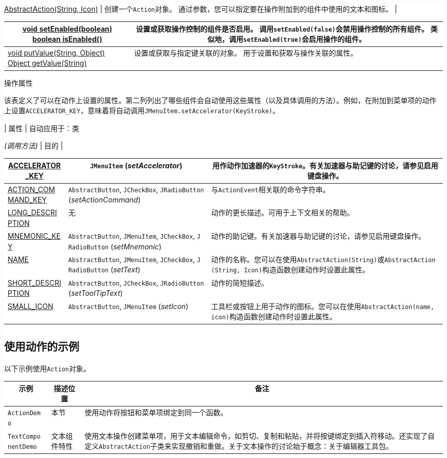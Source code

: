 [AbstractAction(String, Icon)](https://docs.oracle.com/javase/8/docs/api/javax/swing/AbstractAction.html#AbstractAction-java.lang.String-javax.swing.Icon-) | 创建一个`Action`对象。 通过参数，您可以指定要在操作附加到的组件中使用的文本和图标。 |

| [void setEnabled(boolean)](https://docs.oracle.com/javase/8/docs/api/javax/swing/AbstractAction.html#setEnabled-boolean-) [boolean isEnabled()](https://docs.oracle.com/javase/8/docs/api/javax/swing/AbstractAction.html#isEnabled--) | 设置或获取操作控制的组件是否启用。 调用`setEnabled(false)`会禁用操作控制的所有组件。 类似地，调用`setEnabled(true)`会启用操作的组件。 |
| --- | --- |
| [void putValue(String, Object)](https://docs.oracle.com/javase/8/docs/api/javax/swing/AbstractAction.html#putValue-java.lang.String-java.lang.Object-) [Object getValue(String)](https://docs.oracle.com/javase/8/docs/api/javax/swing/AbstractAction.html#getValue-java.lang.String-) | 设置或获取与指定键关联的对象。 用于设置和获取与操作关联的属性。 |

操作属性

该表定义了可以在动作上设置的属性。第二列列出了哪些组件会自动使用这些属性（以及具体调用的方法）。例如，在附加到菜单项的动作上设置`ACCELERATOR_KEY`，意味着将自动调用`JMenuItem.setAccelerator(KeyStroke)`。

| 属性 | 自动应用于：类

*(调用方法)* | 目的 |

| [ACCELERATOR_KEY](https://docs.oracle.com/javase/8/docs/api/javax/swing/Action.html#ACCELERATOR_KEY) | `JMenuItem` (*setAccelerator*) | 用作动作加速器的`KeyStroke`。有关加速器与助记键的讨论，请参见启用键盘操作。 |
| --- | --- | --- |
| [ACTION_COMMAND_KEY](https://docs.oracle.com/javase/8/docs/api/javax/swing/Action.html#ACTION_COMMAND_KEY) | `AbstractButton`, `JCheckBox`, `JRadioButton` (*setActionCommand*) | 与`ActionEvent`相关联的命令字符串。 |
| [LONG_DESCRIPTION](https://docs.oracle.com/javase/8/docs/api/javax/swing/Action.html#LONG_DESCRIPTION) | 无 | 动作的更长描述。可用于上下文相关的帮助。 |
| [MNEMONIC_KEY](https://docs.oracle.com/javase/8/docs/api/javax/swing/Action.html#MNEMONIC_KEY) | `AbstractButton`, `JMenuItem`, `JCheckBox`, `JRadioButton` (*setMnemonic*) | 动作的助记键。有关加速器与助记键的讨论，请参见启用键盘操作。 |
| [NAME](https://docs.oracle.com/javase/8/docs/api/javax/swing/Action.html#NAME) | `AbstractButton`, `JMenuItem`, `JCheckBox`, `JRadioButton` (*setText*) | 动作的名称。您可以在使用`AbstractAction(String)`或`AbstractAction(String, Icon)`构造函数创建动作时设置此属性。 |
| [SHORT_DESCRIPTION](https://docs.oracle.com/javase/8/docs/api/javax/swing/Action.html#SHORT_DESCRIPTION) | `AbstractButton`, `JCheckBox`, `JRadioButton` (*setToolTipText*) | 动作的简短描述。 |
| [SMALL_ICON](https://docs.oracle.com/javase/8/docs/api/javax/swing/Action.html#SMALL_ICON) | `AbstractButton`, `JMenuItem` (*setIcon*) | 工具栏或按钮上用于动作的图标。您可以在使用`AbstractAction(name, icon)`构造函数创建动作时设置此属性。 |

## 使用动作的示例

以下示例使用`Action`对象。

| 示例 | 描述位置 | 备注 |
| --- | --- | --- |
| `ActionDemo` | 本节 | 使用动作将按钮和菜单项绑定到同一个函数。 |
| `TextComponentDemo` | 文本组件特性 | 使用文本操作创建菜单项，用于文本编辑命令，如剪切、复制和粘贴，并将按键绑定到插入符移动。还实现了自定义`AbstractAction`子类来实现撤销和重做。关于文本操作的讨论始于概念：关于编辑器工具包。 |
